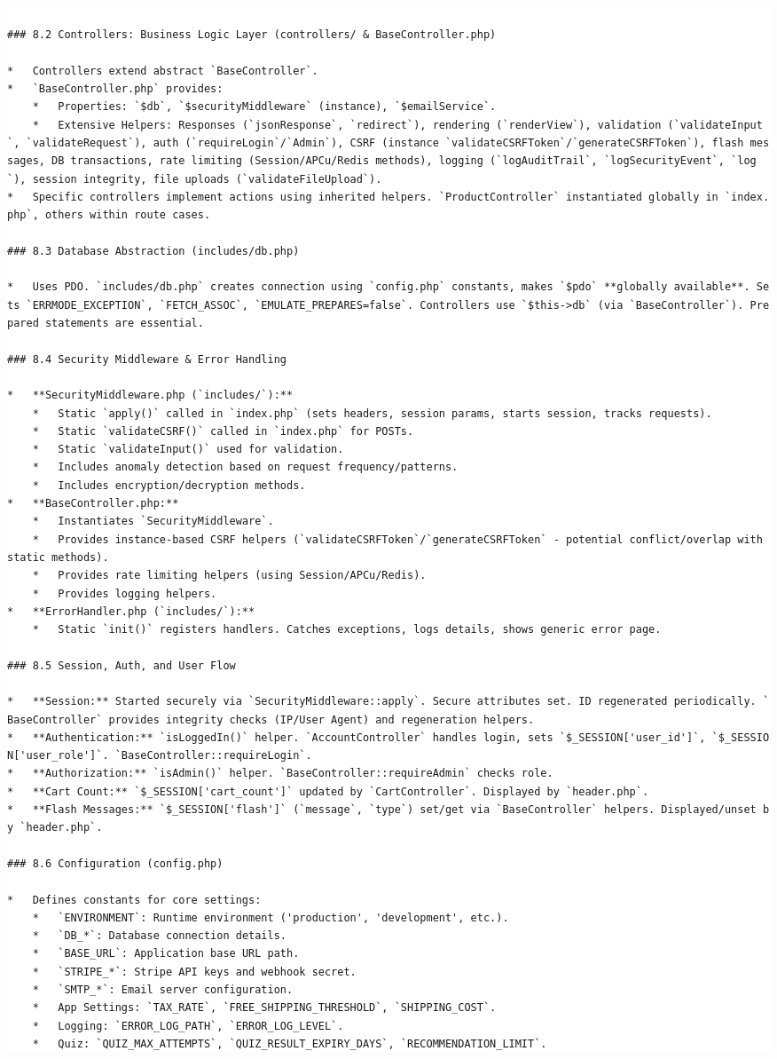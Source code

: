 ```

### 8.2 Controllers: Business Logic Layer (controllers/ & BaseController.php)

*   Controllers extend abstract `BaseController`.
*   `BaseController.php` provides:
    *   Properties: `$db`, `$securityMiddleware` (instance), `$emailService`.
    *   Extensive Helpers: Responses (`jsonResponse`, `redirect`), rendering (`renderView`), validation (`validateInput`, `validateRequest`), auth (`requireLogin`/`Admin`), CSRF (instance `validateCSRFToken`/`generateCSRFToken`), flash messages, DB transactions, rate limiting (Session/APCu/Redis methods), logging (`logAuditTrail`, `logSecurityEvent`, `log`), session integrity, file uploads (`validateFileUpload`).
*   Specific controllers implement actions using inherited helpers. `ProductController` instantiated globally in `index.php`, others within route cases.

### 8.3 Database Abstraction (includes/db.php)

*   Uses PDO. `includes/db.php` creates connection using `config.php` constants, makes `$pdo` **globally available**. Sets `ERRMODE_EXCEPTION`, `FETCH_ASSOC`, `EMULATE_PREPARES=false`. Controllers use `$this->db` (via `BaseController`). Prepared statements are essential.

### 8.4 Security Middleware & Error Handling

*   **SecurityMiddleware.php (`includes/`):**
    *   Static `apply()` called in `index.php` (sets headers, session params, starts session, tracks requests).
    *   Static `validateCSRF()` called in `index.php` for POSTs.
    *   Static `validateInput()` used for validation.
    *   Includes anomaly detection based on request frequency/patterns.
    *   Includes encryption/decryption methods.
*   **BaseController.php:**
    *   Instantiates `SecurityMiddleware`.
    *   Provides instance-based CSRF helpers (`validateCSRFToken`/`generateCSRFToken` - potential conflict/overlap with static methods).
    *   Provides rate limiting helpers (using Session/APCu/Redis).
    *   Provides logging helpers.
*   **ErrorHandler.php (`includes/`):**
    *   Static `init()` registers handlers. Catches exceptions, logs details, shows generic error page.

### 8.5 Session, Auth, and User Flow

*   **Session:** Started securely via `SecurityMiddleware::apply`. Secure attributes set. ID regenerated periodically. `BaseController` provides integrity checks (IP/User Agent) and regeneration helpers.
*   **Authentication:** `isLoggedIn()` helper. `AccountController` handles login, sets `$_SESSION['user_id']`, `$_SESSION['user_role']`. `BaseController::requireLogin`.
*   **Authorization:** `isAdmin()` helper. `BaseController::requireAdmin` checks role.
*   **Cart Count:** `$_SESSION['cart_count']` updated by `CartController`. Displayed by `header.php`.
*   **Flash Messages:** `$_SESSION['flash']` (`message`, `type`) set/get via `BaseController` helpers. Displayed/unset by `header.php`.

### 8.6 Configuration (config.php)

*   Defines constants for core settings:
    *   `ENVIRONMENT`: Runtime environment ('production', 'development', etc.).
    *   `DB_*`: Database connection details.
    *   `BASE_URL`: Application base URL path.
    *   `STRIPE_*`: Stripe API keys and webhook secret.
    *   `SMTP_*`: Email server configuration.
    *   App Settings: `TAX_RATE`, `FREE_SHIPPING_THRESHOLD`, `SHIPPING_COST`.
    *   Logging: `ERROR_LOG_PATH`, `ERROR_LOG_LEVEL`.
    *   Quiz: `QUIZ_MAX_ATTEMPTS`, `QUIZ_RESULT_EXPIRY_DAYS`, `RECOMMENDATION_LIMIT`.
```